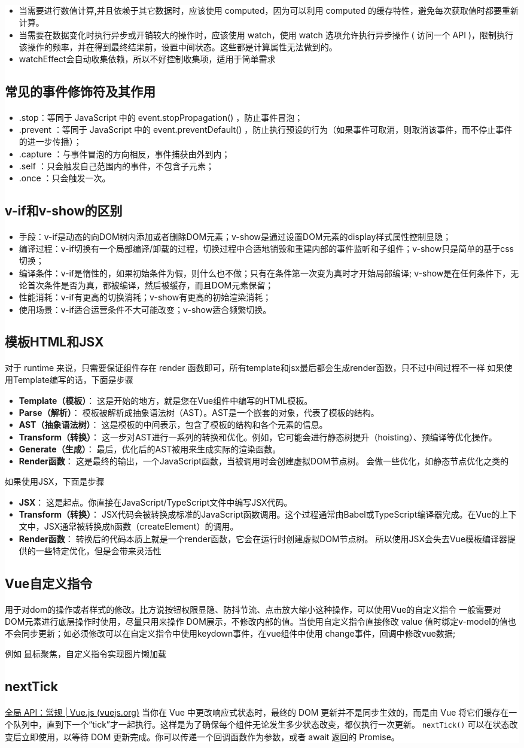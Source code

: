 * 当需要进行数值计算,并且依赖于其它数据时，应该使用 computed，因为可以利用 computed 的缓存特性，避免每次获取值时都要重新计算。  
* 当需要在数据变化时执行异步或开销较大的操作时，应该使用 watch，使用 watch 选项允许执行异步操作 ( 访问一个 API )，限制执行该操作的频率，并在得到最终结果前，设置中间状态。这些都是计算属性无法做到的。
* watchEffect会自动收集依赖，所以不好控制收集项，适用于简单需求
## 常见的事件修饰符及其作用

* .stop：等同于 JavaScript 中的 event.stopPropagation() ，防止事件冒泡；  
* .prevent ：等同于 JavaScript 中的 event.preventDefault() ，防止执行预设的行为（如果事件可取消，则取消该事件，而不停止事件的进一步传播）；  
* .capture ：与事件冒泡的方向相反，事件捕获由外到内；  
* .self ：只会触发自己范围内的事件，不包含子元素；  
* .once ：只会触发一次。

## v-if和v-show的区别
* 手段：v-if是动态的向DOM树内添加或者删除DOM元素；v-show是通过设置DOM元素的display样式属性控制显隐；  
* 编译过程：v-if切换有一个局部编译/卸载的过程，切换过程中合适地销毁和重建内部的事件监听和子组件；v-show只是简单的基于css切换；  
* 编译条件：v-if是惰性的，如果初始条件为假，则什么也不做；只有在条件第一次变为真时才开始局部编译; v-show是在任何条件下，无论首次条件是否为真，都被编译，然后被缓存，而且DOM元素保留；  
* 性能消耗：v-if有更高的切换消耗；v-show有更高的初始渲染消耗；  
* 使用场景：v-if适合运营条件不大可能改变；v-show适合频繁切换。


## 模板HTML和JSX

对于 runtime 来说，只需要保证组件存在 render 函数即可，所有template和jsx最后都会生成render函数，只不过中间过程不一样
如果使用Template编写的话，下面是步骤
- **Template（模板）**： 这是开始的地方，就是您在Vue组件中编写的HTML模板。
- **Parse（解析）**： 模板被解析成抽象语法树（AST）。AST是一个嵌套的对象，代表了模板的结构。
- **AST（抽象语法树）**： 这是模板的中间表示，包含了模板的结构和各个元素的信息。
- **Transform（转换）**： 这一步对AST进行一系列的转换和优化。例如，它可能会进行静态树提升（hoisting）、预编译等优化操作。
- **Generate（生成）**： 最后，优化后的AST被用来生成实际的渲染函数。
- **Render函数**： 这是最终的输出，一个JavaScript函数，当被调用时会创建虚拟DOM节点树。
会做一些优化，如静态节点优化之类的

如果使用JSX，下面是步骤
- **JSX**： 这是起点。你直接在JavaScript/TypeScript文件中编写JSX代码。
- **Transform（转换）**： JSX代码会被转换成标准的JavaScript函数调用。这个过程通常由Babel或TypeScript编译器完成。在Vue的上下文中，JSX通常被转换成`h`函数（createElement）的调用。
- **Render函数**： 转换后的代码本质上就是一个render函数，它会在运行时创建虚拟DOM节点树。
所以使用JSX会失去Vue模板编译器提供的一些特定优化，但是会带来灵活性


## Vue自定义指令
用于对dom的操作或者样式的修改。比方说按钮权限显隐、防抖节流、点击放大缩小这种操作，可以使用Vue的自定义指令
一般需要对DOM元素进行底层操作时使用，尽量只用来操作 DOM展示，不修改内部的值。当使用自定义指令直接修改 value 值时绑定v-model的值也不会同步更新；如必须修改可以在自定义指令中使用keydown事件，在vue组件中使用 change事件，回调中修改vue数据;

例如  鼠标聚焦，自定义指令实现图片懒加载



## nextTick
[全局 API：常规 | Vue.js (vuejs.org)](https://cn.vuejs.org/api/general.html#nexttick)
当你在 Vue 中更改响应式状态时，最终的 DOM 更新并不是同步生效的，而是由 Vue 将它们缓存在一个队列中，直到下一个“tick”才一起执行。这样是为了确保每个组件无论发生多少状态改变，都仅执行一次更新。
`nextTick()` 可以在状态改变后立即使用，以等待 DOM 更新完成。你可以传递一个回调函数作为参数，或者 await 返回的 Promise。
